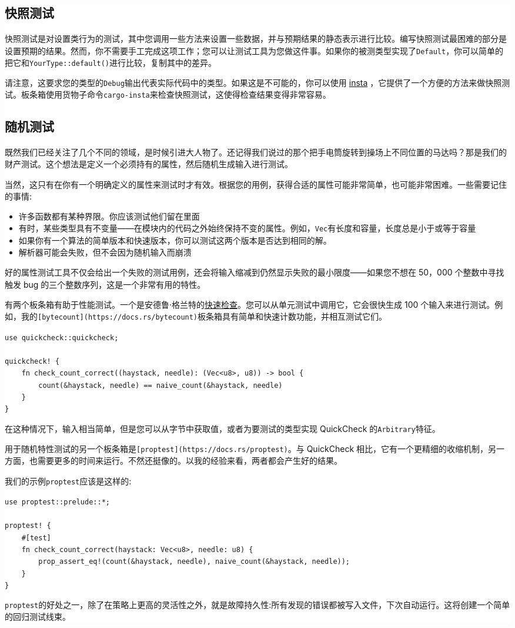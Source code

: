 ## 快照测试

快照测试是对设置类行为的测试，其中您调用一些方法来设置一些数据，并与预期结果的静态表示进行比较。编写快照测试最困难的部分是设置预期的结果。然而，你不需要手工完成这项工作；您可以让测试工具为您做这件事。如果你的被测类型实现了`Default`，你可以简单的把它和`YourType::default()`进行比较，复制其中的差异。

请注意，这要求您的类型的`Debug`输出代表实际代码中的类型。如果这是不可能的，你可以使用 [insta](https://docs.rs/insta) ，它提供了一个方便的方法来做快照测试。板条箱使用货物子命令`cargo-insta`来检查快照测试，这使得检查结果变得非常容易。

## 随机测试

既然我们已经关注了几个不同的领域，是时候引进大人物了。还记得我们说过的那个把手电筒旋转到操场上不同位置的马达吗？那是我们的财产测试。这个想法是定义一个必须持有的属性，然后随机生成输入进行测试。

当然，这只有在你有一个明确定义的属性来测试时才有效。根据您的用例，获得合适的属性可能非常简单，也可能非常困难。一些需要记住的事情:

*   许多函数都有某种界限。你应该测试他们留在里面
*   有时，某些类型具有不变量——在模块内的代码之外始终保持不变的属性。例如，`Vec`有长度和容量，长度总是小于或等于容量
*   如果你有一个算法的简单版本和快速版本，你可以测试这两个版本是否达到相同的解。
*   解析器可能会失败，但不会因为随机输入而崩溃

好的属性测试工具不仅会给出一个失败的测试用例，还会将输入缩减到仍然显示失败的最小限度——如果您不想在 50，000 个整数中寻找触发 bug 的三个整数序列，这是一个非常有用的特性。

有两个板条箱有助于性能测试。一个是安德鲁·格兰特的[快速检查](https://docs.rs/quickcheck)。您可以从单元测试中调用它，它会很快生成 100 个输入来进行测试。例如，我的`[bytecount](https://docs.rs/bytecount)`板条箱具有简单和快速计数功能，并相互测试它们。

```
use quickcheck::quickcheck;

quickcheck! {
    fn check_count_correct((haystack, needle): (Vec<u8>, u8)) -> bool {
        count(&haystack, needle) == naive_count(&haystack, needle)
    }
}

```

在这种情况下，输入相当简单，但是您可以从字节中获取值，或者为要测试的类型实现 QuickCheck 的`Arbitrary`特征。

用于随机特性测试的另一个板条箱是`[proptest](https://docs.rs/proptest)`。与 QuickCheck 相比，它有一个更精细的收缩机制，另一方面，也需要更多的时间来运行。不然还挺像的。以我的经验来看，两者都会产生好的结果。

我们的示例`proptest`应该是这样的:

```
use proptest::prelude::*;

proptest! {
    #[test]
    fn check_count_correct(haystack: Vec<u8>, needle: u8) {
        prop_assert_eq!(count(&haystack, needle), naive_count(&haystack, needle));
    }
}

```

`proptest`的好处之一，除了在策略上更高的灵活性之外，就是故障持久性:所有发现的错误都被写入文件，下次自动运行。这将创建一个简单的回归测试线束。
